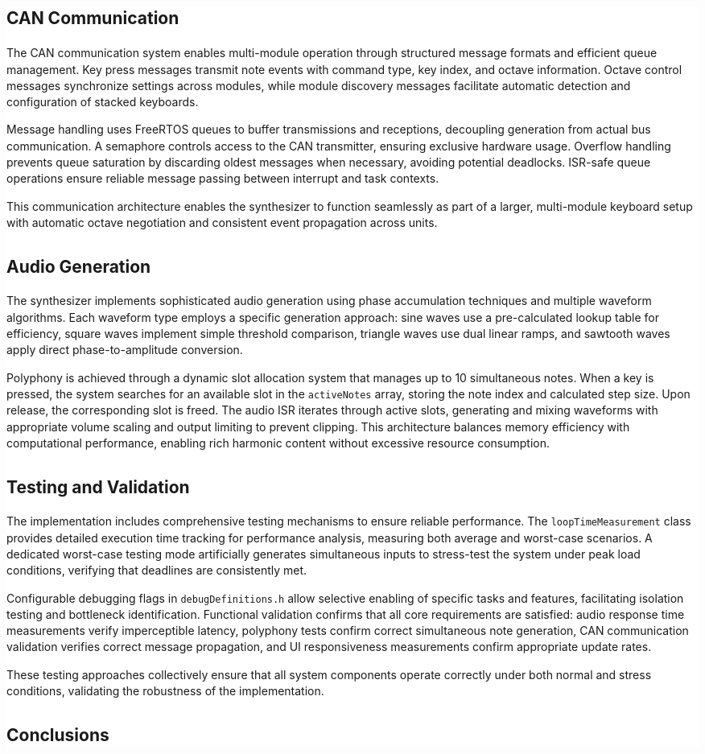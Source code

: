 ## CAN Communication

The CAN communication system enables multi-module operation through structured message formats and efficient queue management. Key press messages transmit note events with command type, key index, and octave information. Octave control messages synchronize settings across modules, while module discovery messages facilitate automatic detection and configuration of stacked keyboards.

Message handling uses FreeRTOS queues to buffer transmissions and receptions, decoupling generation from actual bus communication. A semaphore controls access to the CAN transmitter, ensuring exclusive hardware usage. Overflow handling prevents queue saturation by discarding oldest messages when necessary, avoiding potential deadlocks. ISR-safe queue operations ensure reliable message passing between interrupt and task contexts.

This communication architecture enables the synthesizer to function seamlessly as part of a larger, multi-module keyboard setup with automatic octave negotiation and consistent event propagation across units.

## Audio Generation

The synthesizer implements sophisticated audio generation using phase accumulation techniques and multiple waveform algorithms. Each waveform type employs a specific generation approach: sine waves use a pre-calculated lookup table for efficiency, square waves implement simple threshold comparison, triangle waves use dual linear ramps, and sawtooth waves apply direct phase-to-amplitude conversion.

Polyphony is achieved through a dynamic slot allocation system that manages up to 10 simultaneous notes. When a key is pressed, the system searches for an available slot in the `activeNotes` array, storing the note index and calculated step size. Upon release, the corresponding slot is freed. The audio ISR iterates through active slots, generating and mixing waveforms with appropriate volume scaling and output limiting to prevent clipping. This architecture balances memory efficiency with computational performance, enabling rich harmonic content without excessive resource consumption.

## Testing and Validation

The implementation includes comprehensive testing mechanisms to ensure reliable performance. The `loopTimeMeasurement` class provides detailed execution time tracking for performance analysis, measuring both average and worst-case scenarios. A dedicated worst-case testing mode artificially generates simultaneous inputs to stress-test the system under peak load conditions, verifying that deadlines are consistently met.

Configurable debugging flags in `debugDefinitions.h` allow selective enabling of specific tasks and features, facilitating isolation testing and bottleneck identification. Functional validation confirms that all core requirements are satisfied: audio response time measurements verify imperceptible latency, polyphony tests confirm correct simultaneous note generation, CAN communication validation verifies correct message propagation, and UI responsiveness measurements confirm appropriate update rates.

These testing approaches collectively ensure that all system components operate correctly under both normal and stress conditions, validating the robustness of the implementation.

## Conclusions
